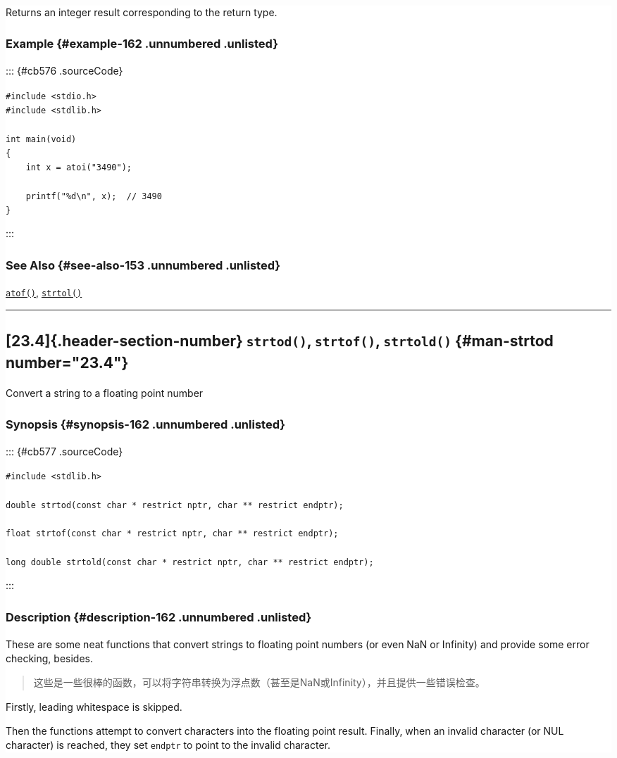 Returns an integer result corresponding to the return type.

### Example {#example-162 .unnumbered .unlisted}

::: {#cb576 .sourceCode}
``` {.sourceCode .numberSource .c .numberLines}
#include <stdio.h>
#include <stdlib.h>

int main(void)
{
    int x = atoi("3490");

    printf("%d\n", x);  // 3490
}
```
:::

### See Also {#see-also-153 .unnumbered .unlisted}

[`atof()`](stdlib.html#man-atof), [`strtol()`](stdlib.html#man-strtol)

------------------------------------------------------------------------

## [23.4]{.header-section-number} `strtod()`, `strtof()`, `strtold()` {#man-strtod number="23.4"}

Convert a string to a floating point number

### Synopsis {#synopsis-162 .unnumbered .unlisted}

::: {#cb577 .sourceCode}
``` {.sourceCode .c}
#include <stdlib.h>

double strtod(const char * restrict nptr, char ** restrict endptr);

float strtof(const char * restrict nptr, char ** restrict endptr);

long double strtold(const char * restrict nptr, char ** restrict endptr);
```
:::

### Description {#description-162 .unnumbered .unlisted}


These are some neat functions that convert strings to floating point numbers (or even NaN or Infinity) and provide some error checking, besides.

> 这些是一些很棒的函数，可以将字符串转换为浮点数（甚至是NaN或Infinity），并且提供一些错误检查。

Firstly, leading whitespace is skipped.


Then the functions attempt to convert characters into the floating point result. Finally, when an invalid character (or NUL character) is reached, they set `endptr` to point to the invalid character.
